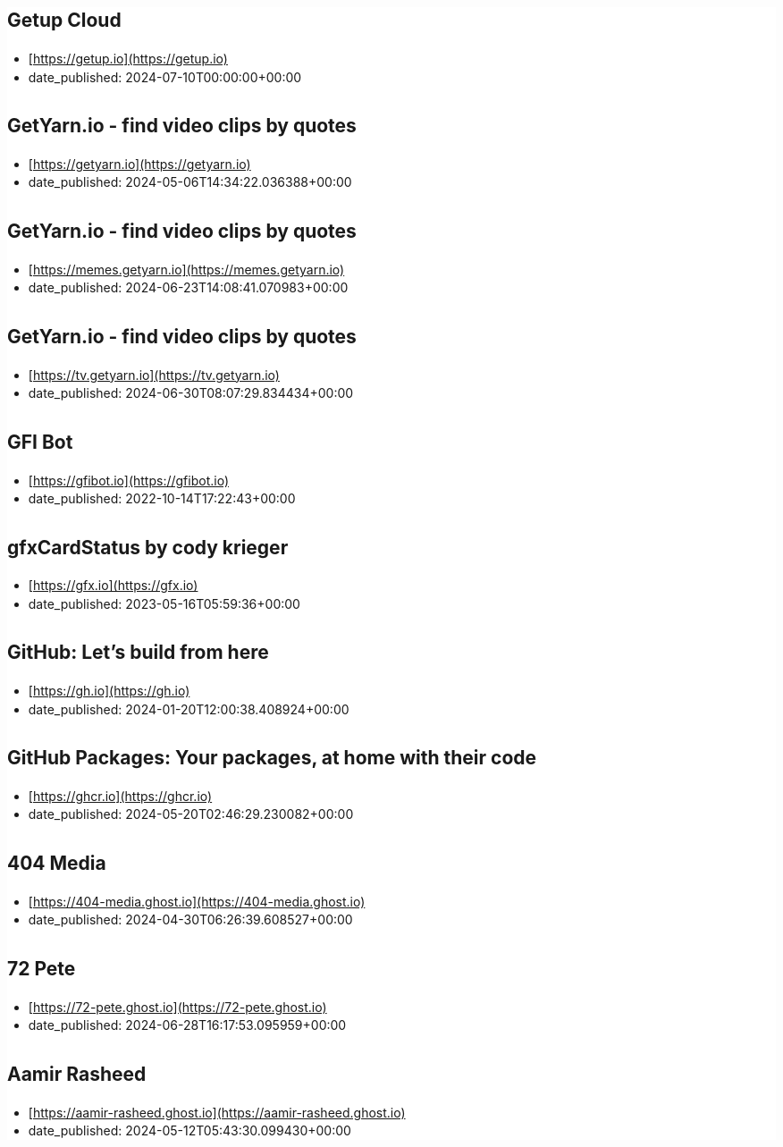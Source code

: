  ## Getup Cloud
 - [https://getup.io](https://getup.io)
 - date_published: 2024-07-10T00:00:00+00:00

 ## GetYarn.io - find video clips by quotes
 - [https://getyarn.io](https://getyarn.io)
 - date_published: 2024-05-06T14:34:22.036388+00:00

 ## GetYarn.io - find video clips by quotes
 - [https://memes.getyarn.io](https://memes.getyarn.io)
 - date_published: 2024-06-23T14:08:41.070983+00:00

 ## GetYarn.io - find video clips by quotes
 - [https://tv.getyarn.io](https://tv.getyarn.io)
 - date_published: 2024-06-30T08:07:29.834434+00:00

 ## GFI Bot
 - [https://gfibot.io](https://gfibot.io)
 - date_published: 2022-10-14T17:22:43+00:00

 ## gfxCardStatus by cody krieger
 - [https://gfx.io](https://gfx.io)
 - date_published: 2023-05-16T05:59:36+00:00

 ## GitHub: Let’s build from here
 - [https://gh.io](https://gh.io)
 - date_published: 2024-01-20T12:00:38.408924+00:00

 ## GitHub Packages: Your packages, at home with their code
 - [https://ghcr.io](https://ghcr.io)
 - date_published: 2024-05-20T02:46:29.230082+00:00

 ## 404 Media
 - [https://404-media.ghost.io](https://404-media.ghost.io)
 - date_published: 2024-04-30T06:26:39.608527+00:00

 ## 72 Pete
 - [https://72-pete.ghost.io](https://72-pete.ghost.io)
 - date_published: 2024-06-28T16:17:53.095959+00:00

 ## Aamir Rasheed
 - [https://aamir-rasheed.ghost.io](https://aamir-rasheed.ghost.io)
 - date_published: 2024-05-12T05:43:30.099430+00:00
